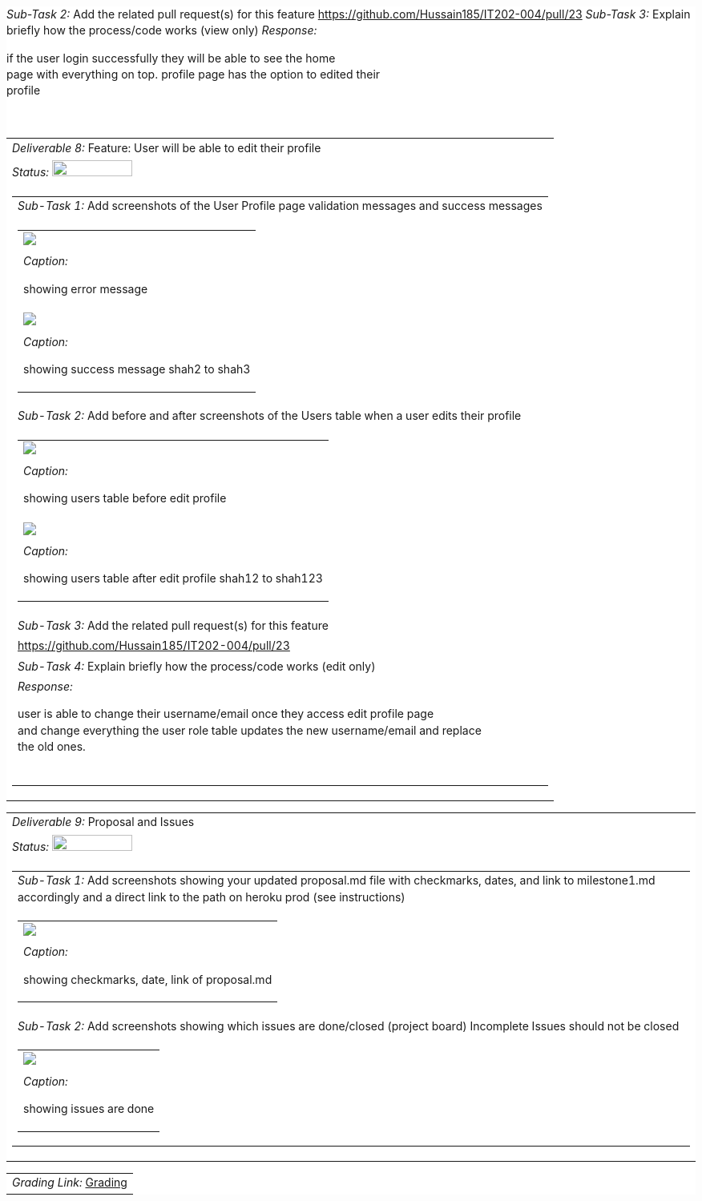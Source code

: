 </td></tr>
</table></td></tr>
<tr><td> <em>Sub-Task 2: </em> Add the related pull request(s) for this feature</td></tr>
<tr><td> <a rel="noreferrer noopener" target="_blank" href="https://github.com/Hussain185/IT202-004/pull/23">https://github.com/Hussain185/IT202-004/pull/23</a> </td></tr>
<tr><td> <em>Sub-Task 3: </em> Explain briefly how the process/code works (view only)</td></tr>
<tr><td> <em>Response:</em> <p>if the user login successfully they will be able to see the home<br>page with everything on top. profile page has the option to edited their<br>profile<br></p><br></td></tr>
</table></td></tr>
<table><tr><td> <em>Deliverable 8: </em> Feature: User will be able to edit their profile </td></tr><tr><td><em>Status: </em> <img width="100" height="20" src="https://via.placeholder.com/400x120/009955/fff?text=Complete"></td></tr>
<tr><td><table><tr><td> <em>Sub-Task 1: </em> Add screenshots of the User Profile page validation messages and success messages</td></tr>
<tr><td><table><tr><td><img width="768px" src="https://user-images.githubusercontent.com/98345252/161484977-4482690f-19d6-4d87-b5b0-a53af7094d13.png"/></td></tr>
<tr><td> <em>Caption:</em> <p>showing error message<br></p>
</td></tr>
<tr><td><img width="768px" src="https://user-images.githubusercontent.com/98345252/161485572-4d6b8a30-7a47-4bb5-9a13-c4f9adbd37ec.png"/></td></tr>
<tr><td> <em>Caption:</em> <p>showing success message shah2 to shah3<br></p>
</td></tr>
</table></td></tr>
<tr><td> <em>Sub-Task 2: </em> Add before and after screenshots of the Users table when a user edits their profile</td></tr>
<tr><td><table><tr><td><img width="768px" src="https://user-images.githubusercontent.com/98345252/161485344-723398db-24fa-4984-bef8-203b0d2a0ea9.png"/></td></tr>
<tr><td> <em>Caption:</em> <p>showing users table before edit profile <br></p>
</td></tr>
<tr><td><img width="768px" src="https://user-images.githubusercontent.com/98345252/161485706-268804e2-0977-4c12-94d6-27fef22b3c46.png"/></td></tr>
<tr><td> <em>Caption:</em> <p>showing users table after edit profile shah12 to shah123<br></p>
</td></tr>
</table></td></tr>
<tr><td> <em>Sub-Task 3: </em> Add the related pull request(s) for this feature</td></tr>
<tr><td> <a rel="noreferrer noopener" target="_blank" href="https://github.com/Hussain185/IT202-004/pull/23">https://github.com/Hussain185/IT202-004/pull/23</a> </td></tr>
<tr><td> <em>Sub-Task 4: </em> Explain briefly how the process/code works (edit only)</td></tr>
<tr><td> <em>Response:</em> <p>user is able to change their username/email once they access edit profile page<br>and change everything the user role table updates the new username/email and replace<br>the old ones.<br></p><br></td></tr>
</table></td></tr>
<table><tr><td> <em>Deliverable 9: </em> Proposal and Issues </td></tr><tr><td><em>Status: </em> <img width="100" height="20" src="https://via.placeholder.com/400x120/009955/fff?text=Complete"></td></tr>
<tr><td><table><tr><td> <em>Sub-Task 1: </em> Add screenshots showing your updated proposal.md file with checkmarks, dates, and link to milestone1.md accordingly and a direct link to the path on heroku prod (see instructions)</td></tr>
<tr><td><table><tr><td><img width="768px" src="https://user-images.githubusercontent.com/98345252/161457343-3d0e49c9-4f96-4cf1-8ec7-330c26824664.png"/></td></tr>
<tr><td> <em>Caption:</em> <p>showing checkmarks, date, link of proposal.md<br></p>
</td></tr>
</table></td></tr>
<tr><td> <em>Sub-Task 2: </em> Add screenshots showing which issues are done/closed (project board) Incomplete Issues should not be closed</td></tr>
<tr><td><table><tr><td><img width="768px" src="https://user-images.githubusercontent.com/98345252/161486911-82a10392-4acf-4a3f-82f1-68815e2d6f7b.png"/></td></tr>
<tr><td> <em>Caption:</em> <p>showing issues are done<br></p>
</td></tr>
</table></td></tr>
</table></td></tr>
<table><tr><td><em>Grading Link: </em><a rel="noreferrer noopener" href="https://learn.ethereallab.app/homework/IT202-004-S22/it202-milestone1-deliverable/grade/msh52" target="_blank">Grading</a></td></tr></table>